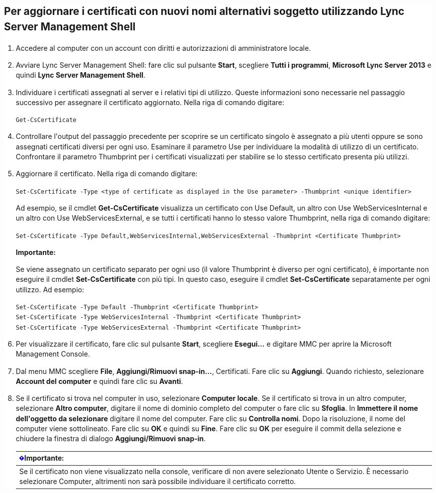 

## Per aggiornare i certificati con nuovi nomi alternativi soggetto utilizzando Lync Server Management Shell

1.  Accedere al computer con un account con diritti e autorizzazioni di amministratore locale.

2.  Avviare Lync Server Management Shell: fare clic sul pulsante **Start**, scegliere **Tutti i programmi**, **Microsoft Lync Server 2013** e quindi **Lync Server Management Shell**.

3.  Individuare i certificati assegnati al server e i relativi tipi di utilizzo. Queste informazioni sono necessarie nel passaggio successivo per assegnare il certificato aggiornato. Nella riga di comando digitare:
    
        Get-CsCertificate

4.  Controllare l'output del passaggio precedente per scoprire se un certificato singolo è assegnato a più utenti oppure se sono assegnati certificati diversi per ogni uso. Esaminare il parametro Use per individuare la modalità di utilizzo di un certificato. Confrontare il parametro Thumbprint per i certificati visualizzati per stabilire se lo stesso certificato presenta più utilizzi.

5.  Aggiornare il certificato. Nella riga di comando digitare:
    
        Set-CsCertificate -Type <type of certificate as displayed in the Use parameter> -Thumbprint <unique identifier>
    
    Ad esempio, se il cmdlet **Get-CsCertificate** visualizza un certificato con Use Default, un altro con Use WebServicesInternal e un altro con Use WebServicesExternal, e se tutti i certificati hanno lo stesso valore Thumbprint, nella riga di comando digitare:
    
        Set-CsCertificate -Type Default,WebServicesInternal,WebServicesExternal -Thumbprint <Certificate Thumbprint>
    
    **Importante:**
    
    Se viene assegnato un certificato separato per ogni uso (il valore Thumbprint è diverso per ogni certificato), è importante non eseguire il cmdlet **Set-CsCertificate** con più tipi. In questo caso, eseguire il cmdlet **Set-CsCertificate** separatamente per ogni utilizzo. Ad esempio:
    
        Set-CsCertificate -Type Default -Thumbprint <Certificate Thumbprint>
        Set-CsCertificate -Type WebServicesInternal -Thumbprint <Certificate Thumbprint>
        Set-CsCertificate -Type WebServicesExternal -Thumbprint <Certificate Thumbprint>

6.  Per visualizzare il certificato, fare clic sul pulsante **Start**, scegliere **Esegui…** e digitare MMC per aprire la Microsoft Management Console.

7.  Dal menu MMC scegliere **File**, **Aggiungi/Rimuovi snap-in…**, Certificati. Fare clic su **Aggiungi**. Quando richiesto, selezionare **Account del computer** e quindi fare clic su **Avanti**.

8.  Se il certificato si trova nel computer in uso, selezionare **Computer locale**. Se il certificato si trova in un altro computer, selezionare **Altro computer**, digitare il nome di dominio completo del computer o fare clic su **Sfoglia**. In **Immettere il nome dell'oggetto da selezionare** digitare il nome del computer. Fare clic su **Controlla nomi**. Dopo la risoluzione, il nome del computer viene sottolineato. Fare clic su **OK** e quindi su **Fine**. Fare clic su **OK** per eseguire il commit della selezione e chiudere la finestra di dialogo **Aggiungi/Rimuovi snap-in**.
    
    <table>
    <thead>
    <tr class="header">
    <th><img src="images/Gg412908.important(OCS.15).gif" title="important" alt="important" />Importante:</th>
    </tr>
    </thead>
    <tbody>
    <tr class="odd">
    <td>Se il certificato non viene visualizzato nella console, verificare di non avere selezionato Utente o Servizio. È necessario selezionare Computer, altrimenti non sarà possibile individuare il certificato corretto.</td>
    </tr>
    </tbody>